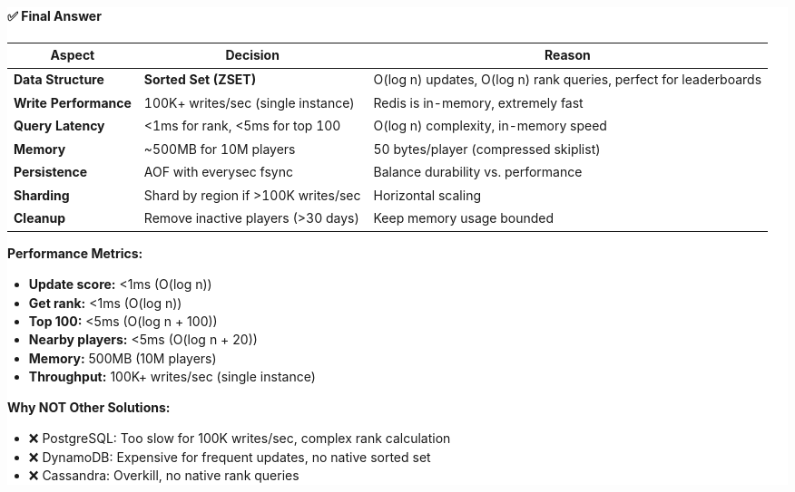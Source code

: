 #### ✅ Final Answer

| Aspect | Decision | Reason |
|--------|----------|--------|
| **Data Structure** | **Sorted Set (ZSET)** | O(log n) updates, O(log n) rank queries, perfect for leaderboards |
| **Write Performance** | 100K+ writes/sec (single instance) | Redis is in-memory, extremely fast |
| **Query Latency** | <1ms for rank, <5ms for top 100 | O(log n) complexity, in-memory speed |
| **Memory** | ~500MB for 10M players | 50 bytes/player (compressed skiplist) |
| **Persistence** | AOF with everysec fsync | Balance durability vs. performance |
| **Sharding** | Shard by region if >100K writes/sec | Horizontal scaling |
| **Cleanup** | Remove inactive players (>30 days) | Keep memory usage bounded |

**Performance Metrics:**
- **Update score:** <1ms (O(log n))
- **Get rank:** <1ms (O(log n))
- **Top 100:** <5ms (O(log n + 100))
- **Nearby players:** <5ms (O(log n + 20))
- **Memory:** 500MB (10M players)
- **Throughput:** 100K+ writes/sec (single instance)

**Why NOT Other Solutions:**
- ❌ PostgreSQL: Too slow for 100K writes/sec, complex rank calculation
- ❌ DynamoDB: Expensive for frequent updates, no native sorted set
- ❌ Cassandra: Overkill, no native rank queries

